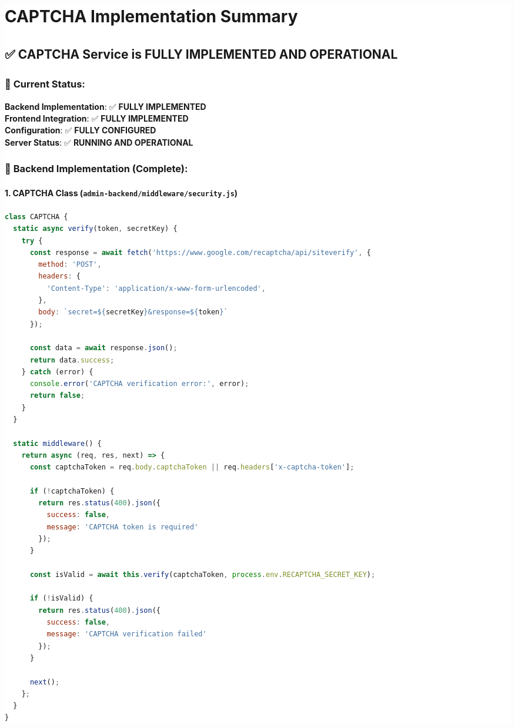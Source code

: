 # CAPTCHA Implementation Summary

## ✅ **CAPTCHA Service is FULLY IMPLEMENTED AND OPERATIONAL**

### 🎯 **Current Status:**

**Backend Implementation**: ✅ **FULLY IMPLEMENTED**  
**Frontend Integration**: ✅ **FULLY IMPLEMENTED**  
**Configuration**: ✅ **FULLY CONFIGURED**  
**Server Status**: ✅ **RUNNING AND OPERATIONAL**

### 🔧 **Backend Implementation (Complete):**

#### **1. CAPTCHA Class (`admin-backend/middleware/security.js`)**
```javascript
class CAPTCHA {
  static async verify(token, secretKey) {
    try {
      const response = await fetch('https://www.google.com/recaptcha/api/siteverify', {
        method: 'POST',
        headers: {
          'Content-Type': 'application/x-www-form-urlencoded',
        },
        body: `secret=${secretKey}&response=${token}`
      });

      const data = await response.json();
      return data.success;
    } catch (error) {
      console.error('CAPTCHA verification error:', error);
      return false;
    }
  }

  static middleware() {
    return async (req, res, next) => {
      const captchaToken = req.body.captchaToken || req.headers['x-captcha-token'];
      
      if (!captchaToken) {
        return res.status(400).json({
          success: false,
          message: 'CAPTCHA token is required'
        });
      }

      const isValid = await this.verify(captchaToken, process.env.RECAPTCHA_SECRET_KEY);
      
      if (!isValid) {
        return res.status(400).json({
          success: false,
          message: 'CAPTCHA verification failed'
        });
      }

      next();
    };
  }
}
```
